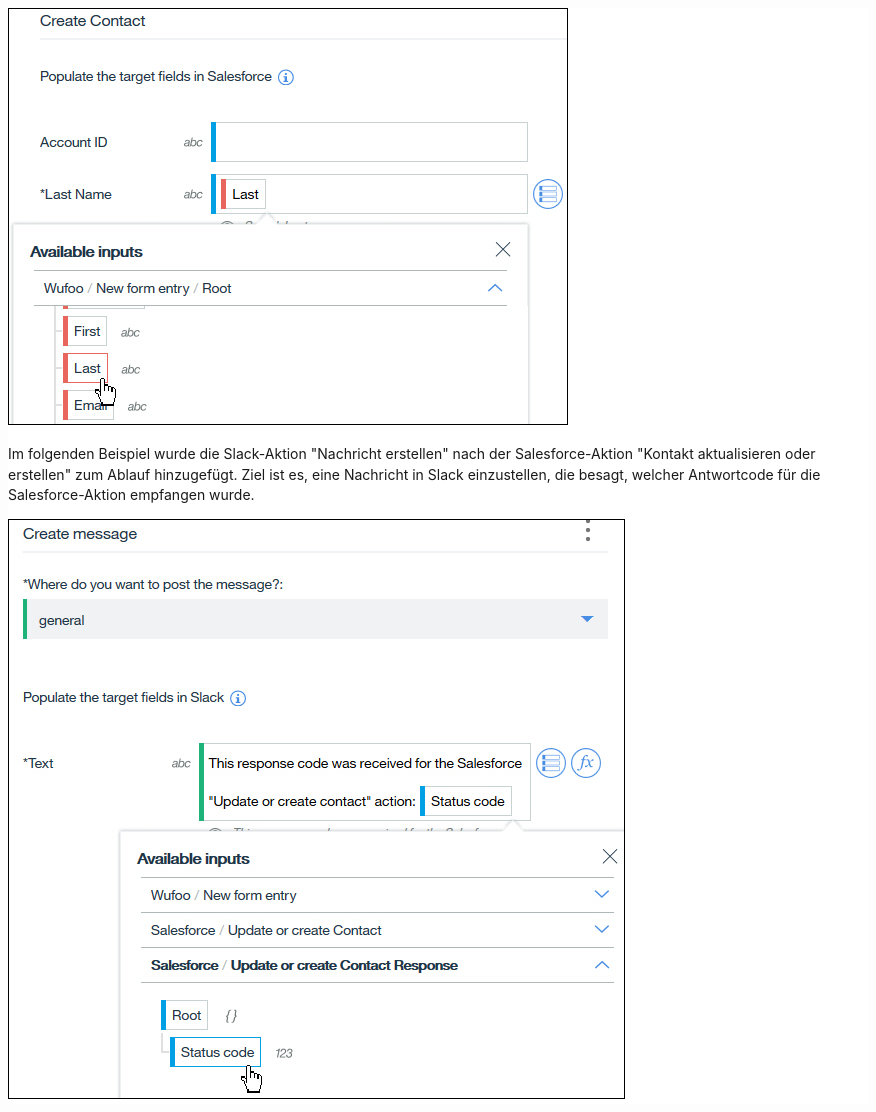 ![Screenshot mit der Zuordnung des Nachnamenfeldes von Wufoo zum Nachnamenfeld von Salesforce](images/Mapping.jpg)

Im folgenden Beispiel wurde die Slack-Aktion "Nachricht erstellen" nach der Salesforce-Aktion "Kontakt aktualisieren oder erstellen" zum Ablauf hinzugefügt. Ziel ist es, eine Nachricht in Slack einzustellen, die besagt, welcher Antwortcode für die Salesforce-Aktion empfangen wurde. 

![Screenshot mit der Slack-Aktion 'Nachricht erstellen', die einen Antwortcode zuordnet](images/SlackSC.jpg)
